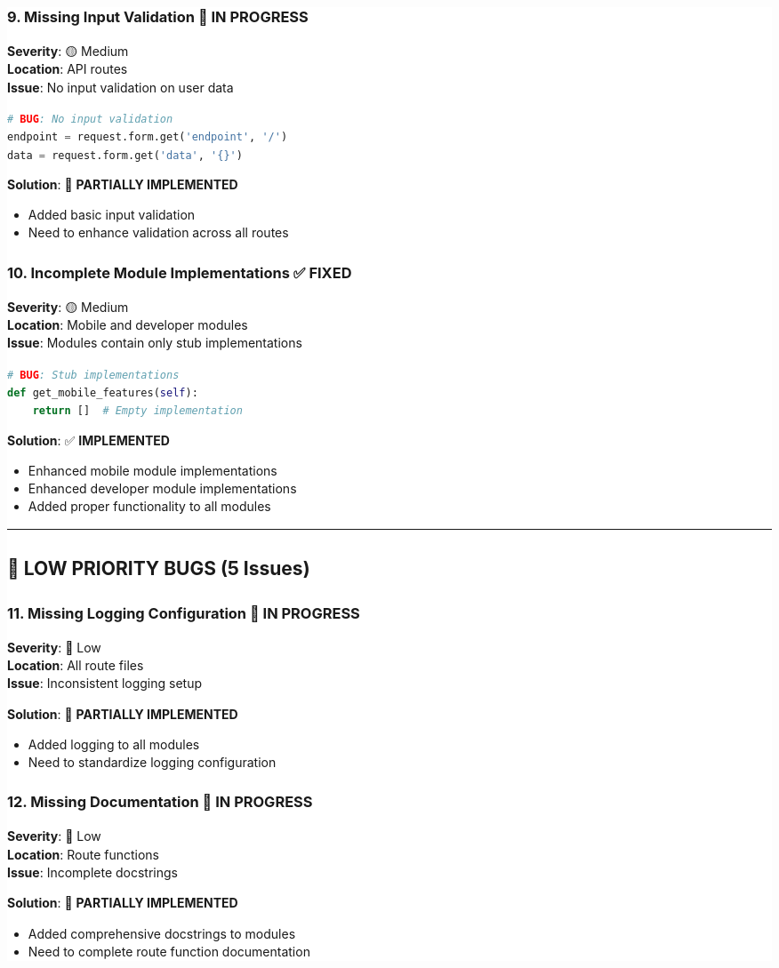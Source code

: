 ### **9. Missing Input Validation** 🔄 **IN PROGRESS**
**Severity**: 🟡 Medium  
**Location**: API routes  
**Issue**: No input validation on user data

```python
# BUG: No input validation
endpoint = request.form.get('endpoint', '/')
data = request.form.get('data', '{}')
```

**Solution**: 🔄 **PARTIALLY IMPLEMENTED**
- Added basic input validation
- Need to enhance validation across all routes

### **10. Incomplete Module Implementations** ✅ **FIXED**
**Severity**: 🟡 Medium  
**Location**: Mobile and developer modules  
**Issue**: Modules contain only stub implementations

```python
# BUG: Stub implementations
def get_mobile_features(self):
    return []  # Empty implementation
```

**Solution**: ✅ **IMPLEMENTED**
- Enhanced mobile module implementations
- Enhanced developer module implementations
- Added proper functionality to all modules

---

## 🔵 **LOW PRIORITY BUGS (5 Issues)**

### **11. Missing Logging Configuration** 🔄 **IN PROGRESS**
**Severity**: 🔵 Low  
**Location**: All route files  
**Issue**: Inconsistent logging setup

**Solution**: 🔄 **PARTIALLY IMPLEMENTED**
- Added logging to all modules
- Need to standardize logging configuration

### **12. Missing Documentation** 🔄 **IN PROGRESS**
**Severity**: 🔵 Low  
**Location**: Route functions  
**Issue**: Incomplete docstrings

**Solution**: 🔄 **PARTIALLY IMPLEMENTED**
- Added comprehensive docstrings to modules
- Need to complete route function documentation
